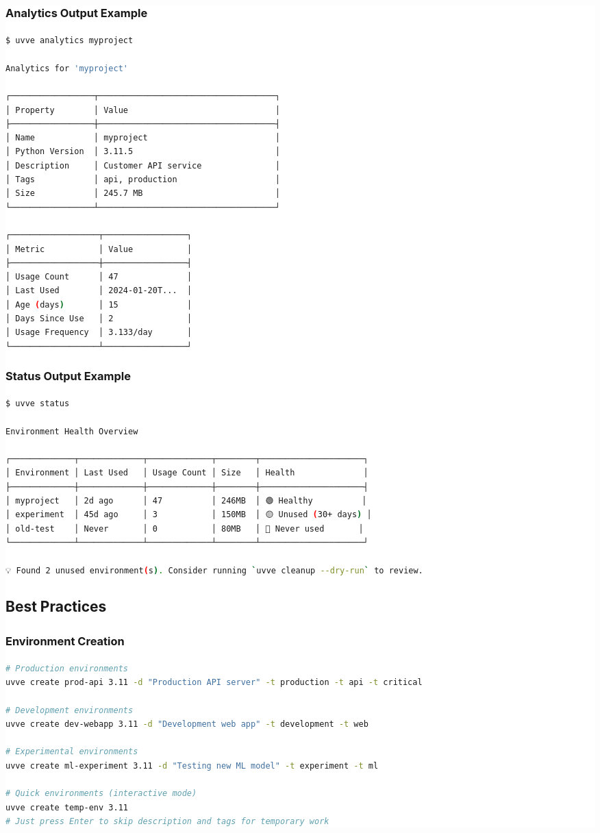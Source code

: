 ### Analytics Output Example

```bash
$ uvve analytics myproject

Analytics for 'myproject'

┌─────────────────┬────────────────────────────────────┐
│ Property        │ Value                              │
├─────────────────┼────────────────────────────────────┤
│ Name            │ myproject                          │
│ Python Version  │ 3.11.5                             │
│ Description     │ Customer API service               │
│ Tags            │ api, production                    │
│ Size            │ 245.7 MB                           │
└─────────────────┴────────────────────────────────────┘

┌──────────────────┬─────────────────┐
│ Metric           │ Value           │
├──────────────────┼─────────────────┤
│ Usage Count      │ 47              │
│ Last Used        │ 2024-01-20T...  │
│ Age (days)       │ 15              │
│ Days Since Use   │ 2               │
│ Usage Frequency  │ 3.133/day       │
└──────────────────┴─────────────────┘
```

### Status Output Example

```bash
$ uvve status

Environment Health Overview

┌─────────────┬─────────────┬─────────────┬────────┬─────────────────────┐
│ Environment │ Last Used   │ Usage Count │ Size   │ Health              │
├─────────────┼─────────────┼─────────────┼────────┼─────────────────────┤
│ myproject   │ 2d ago      │ 47          │ 246MB  │ 🟢 Healthy          │
│ experiment  │ 45d ago     │ 3           │ 150MB  │ 🟡 Unused (30+ days) │
│ old-test    │ Never       │ 0           │ 80MB   │ 🔴 Never used       │
└─────────────┴─────────────┴─────────────┴────────┴─────────────────────┘

💡 Found 2 unused environment(s). Consider running `uvve cleanup --dry-run` to review.
```

## Best Practices

### Environment Creation

```bash
# Production environments
uvve create prod-api 3.11 -d "Production API server" -t production -t api -t critical

# Development environments
uvve create dev-webapp 3.11 -d "Development web app" -t development -t web

# Experimental environments
uvve create ml-experiment 3.11 -d "Testing new ML model" -t experiment -t ml

# Quick environments (interactive mode)
uvve create temp-env 3.11
# Just press Enter to skip description and tags for temporary work
```
